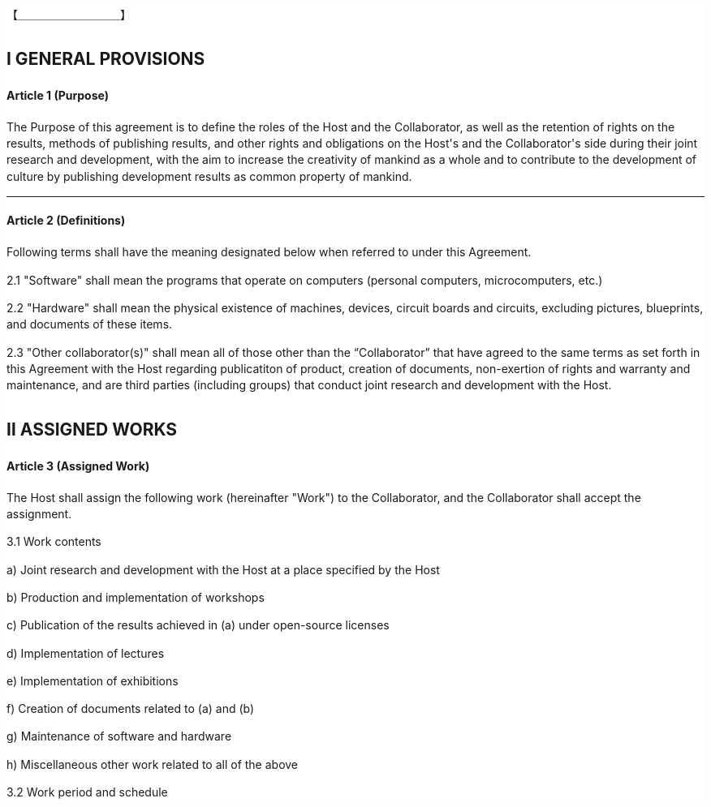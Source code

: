 【＿＿＿＿＿＿＿＿＿】

  

## Ⅰ GENERAL PROVISIONS  

#### Article 1 (Purpose)   
The Purpose of this agreement is to define the roles of the Host and the Collaborator, as well as the retention of rights on the results, methods of publishing results, and other rights and obligations on the Host's and the Collaborator's side during their joint research and development, with the aim to increase the creativity of mankind as a whole and to contribute to the development of culture by publishing development results as common property of mankind.
  
 
---


#### Article 2 (Definitions)

Following terms shall have the meaning designated below when referred to under this Agreement.

2.1 "Software" shall mean the programs that operate on computers (personal computers, microcomputers, etc.)

2.2 "Hardware" shall mean the physical existence of machines, devices, circuit boards and circuits, excluding pictures, blueprints, and documents of these items.

2.3 "Other collaborator(s)" shall mean all of those other than the “Collaborator” that have agreed to the same terms as set forth in this Agreement with the Host regarding publicatiton of product, creation of documents, non-exertion of rights and warranty and maintenance, and are third parties (including groups) that conduct joint research and development with the Host.  
  

## Ⅱ ASSIGNED WORKS 
  
#### Article 3 (Assigned Work)

The Host shall assign the following work (hereinafter "Work") to the Collaborator, and the Collaborator shall accept the assignment.

3.1 Work contents

a) Joint research and development with the Host at a place specified by the Host

b) Production and implementation of workshops

c) Publication of the results achieved in (a) under open-source licenses

d) Implementation of lectures

e) Implementation of exhibitions

f) Creation of documents related to (a) and (b)

g) Maintenance of software and hardware

h) Miscellaneous other work related to all of the above

3.2 Work period and schedule

